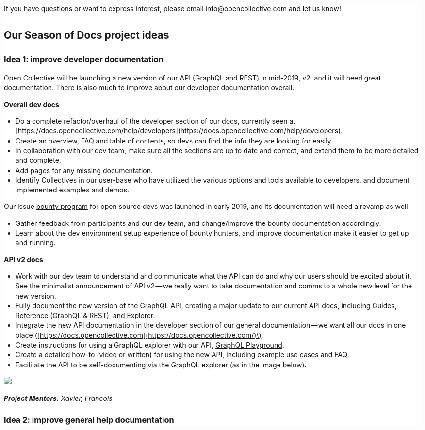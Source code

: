 If you have questions or want to express interest, please email [info@opencollective.com](mailto:info@opencollective.com) and let us know!

## Our Season of Docs project ideas

### **Idea 1: improve developer documentation**

Open Collective will be launching a new version of our API \(GraphQL and REST\) in mid-2019, v2, and it will need great documentation. There is also much to improve about our developer documentation overall.

**Overall dev docs**

* Do a complete refactor/overhaul of the developer section of our docs, currently seen at [https://docs.opencollective.com/help/developers](https://docs.opencollective.com/help/developers).
* Create an overview, FAQ and table of contents, so devs can find the info they are looking for easily.
* In collaboration with our dev team, make sure all the sections are up to date and correct, and extend them to be more detailed and complete.
* Add pages for any missing documentation.
* Identify Collectives in our user-base who have utilized the various options and tools available to developers, and document implemented examples and demos.

Our issue [bounty program](https://docs.opencollective.com/help/developers/bounties) for open source devs was launched in early 2019, and its documentation will need a revamp as well:

* Gather feedback from participants and our dev team, and change/improve the bounty documentation accordingly.
* Learn about the dev environment setup experience of bounty hunters, and improve documentation make it easier to get up and running.

**API v2 docs**

* Work with our dev team to understand and communicate what the API can do and why our users should be excited about it. See the minimalist [announcement of API v2](https://medium.com/open-collective/open-collective-graphql-api-preview-3b42ed1d55ff) — we really want to take documentation and comms to a whole new level for the new version.
* Fully document the new version of the GraphQL API, creating a major update to our [current API docs](https://graphql-docs-v2.opencollective.com/), including Guides, Reference \(GraphQL & REST\), and Explorer.
* Integrate the new API documentation in the developer section of our general documentation — we want all our docs in one place \([https://docs.opencollective.com](https://docs.opencollective.com/)\).
* Create instructions for using a GraphQL explorer with our API, [GraphQL Playground](https://github.com/prisma/graphql-playground).
* Create a detailed how-to \(video or written\) for using the new API, including example use cases and FAQ.
* Facilitate the API to be self-documenting via the GraphQL explorer \(as in the image below\).

![](https://cdn-images-1.medium.com/max/1600/0*4JJ2BLl8epMG4gl9)

_**Project Mentors:** Xavier, Francois_

### **Idea 2: improve general help documentation**
